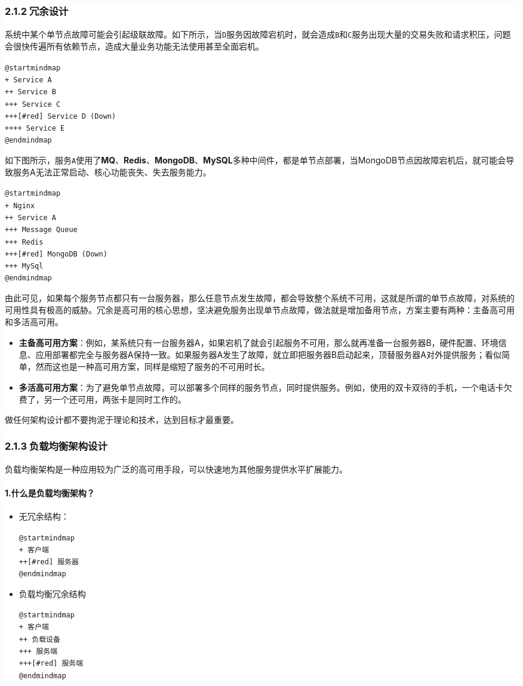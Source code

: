 ### 2.1.2 冗余设计

系统中某个单节点故障可能会引起级联故障。如下所示，当`D`服务因故障宕机时，就会造成`B`和`C`服务出现大量的交易失败和请求积压，问题会很快传遍所有依赖节点，造成大量业务功能无法使用甚至全面宕机。

```plantuml
@startmindmap
+ Service A
++ Service B
+++ Service C
+++[#red] Service D (Down)
++++ Service E
@endmindmap
```

如下图所示，服务`A`使用了**MQ**、**Redis**、**MongoDB**、**MySQL**多种中间件，都是单节点部署，当MongoDB节点因故障宕机后，就可能会导致服务A无法正常启动、核心功能丧失、失去服务能力。

```plantuml
@startmindmap
+ Nginx
++ Service A
+++ Message Queue
+++ Redis
+++[#red] MongoDB (Down)
+++ MySql
@endmindmap
```

由此可见，如果每个服务节点都只有一台服务器，那么任意节点发生故障，都会导致整个系统不可用，这就是所谓的单节点故障，对系统的可用性具有极高的威胁。冗余是高可用的核心思想，坚决避免服务出现单节点故障，做法就是增加备用节点，方案主要有两种：主备高可用和多活高可用。

- **主备高可用方案**：例如，某系统只有一台服务器A，如果宕机了就会引起服务不可用，那么就再准备一台服务器B，硬件配置、环境信息、应用部署都完全与服务器A保持一致。如果服务器A发生了故障，就立即把服务器B启动起来，顶替服务器A对外提供服务；看似简单，然而这也是一种高可用方案，同样是缩短了服务的不可用时长。

- **多活高可用方案**：为了避免单节点故障，可以部署多个同样的服务节点，同时提供服务。例如，使用的双卡双待的手机，一个电话卡欠费了，另一个还可用，两张卡是同时工作的。

做任何架构设计都不要拘泥于理论和技术，达到目标才最重要。

### 2.1.3 负载均衡架构设计

负载均衡架构是一种应用较为广泛的高可用手段，可以快速地为其他服务提供水平扩展能力。

#### 1.什么是负载均衡架构？

- 无冗余结构：
  ```plantuml
  @startmindmap
  + 客户端
  ++[#red] 服务器
  @endmindmap
  ```

- 负载均衡冗余结构
  ```plantuml
  @startmindmap
  + 客户端
  ++ 负载设备
  +++ 服务端
  +++[#red] 服务端
  @endmindmap
  ```

